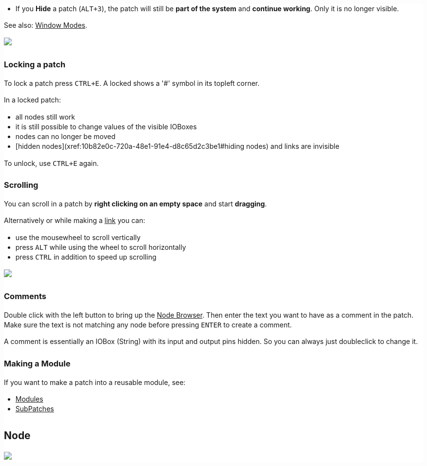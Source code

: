* If you **Hide** a patch (<kbd>ALT+3</kbd>), the patch will still be **part of the system** and **continue working**. Only it is no longer visible.   

See also: [Window Modes](xref:5aa4e8e0-fc2c-4112-a985-7f4f0208bf48).  



![](~/img/BasicPatching_Locking2.png "")   

### Locking a patch

To lock a patch press <kbd>CTRL+E</kbd>. A locked shows a '#' symbol in its topleft corner.   

In a locked patch:  
* all nodes still work   
* it is still possible to change values of the visible IOBoxes  
* nodes can no longer be moved  
* [hidden nodes](xref:10b82e0c-720a-48e1-91e4-d8c65d2c3be1#hiding nodes) and links are invisible  

To unlock, use <kbd>CTRL+E</kbd> again.  




### Scrolling
You can scroll in a patch by **right clicking on an empty space** and start **dragging**.   

Alternatively or while making a [link](xref:10b82e0c-720a-48e1-91e4-d8c65d2c3be1#link) you can:  
* use the mousewheel to scroll vertically  
* press <kbd>ALT</kbd> while using the wheel to scroll horizontally  
* press <kbd>CTRL</kbd> in addition to speed up scrolling  



![](~/img/BasicPatching_Comments2.png "")   

### Comments
Double click with the left button to bring up the [Node Browser](xref:eeb8526d-0085-4219-a138-32ac397853f1). Then enter the text you want to have as a comment in the patch. Make sure the text is not matching any node before pressing <kbd>ENTER</kbd> to create a comment.   

A comment is essentially an <span class="node">IOBox (String)</span> with its input and output pins hidden. So you can always just doubleclick to change it.   




### Making a Module
If you want to make a patch into a reusable module, see:  
* [Modules](xref:b66f153a-f7c3-4867-a8c9-bce69861d759#modules)  
* [SubPatches](xref:b66f153a-f7c3-4867-a8c9-bce69861d759)  


## Node

![](~/img/BasicPatching_NodeCategory3.png "")   
